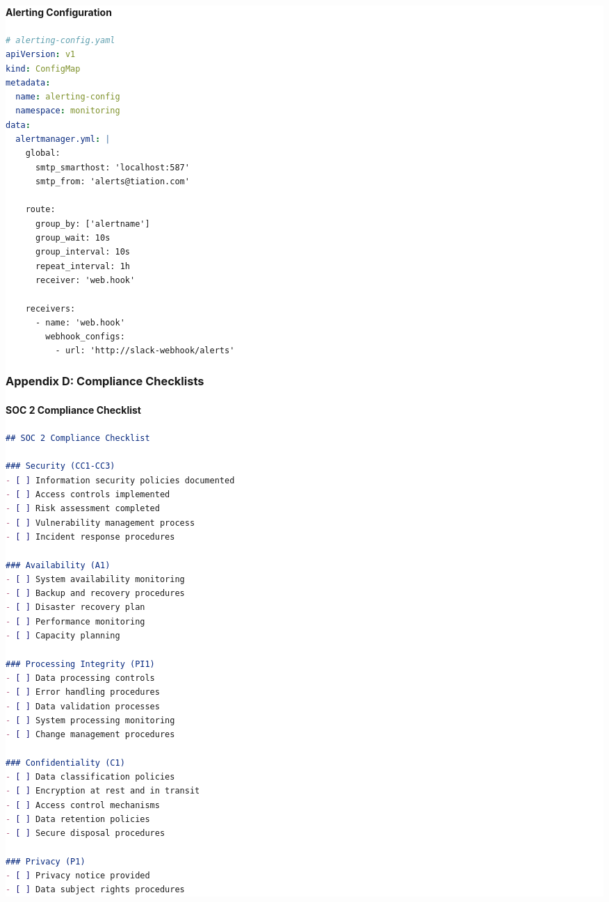#### Alerting Configuration
```yaml
# alerting-config.yaml
apiVersion: v1
kind: ConfigMap
metadata:
  name: alerting-config
  namespace: monitoring
data:
  alertmanager.yml: |
    global:
      smtp_smarthost: 'localhost:587'
      smtp_from: 'alerts@tiation.com'
    
    route:
      group_by: ['alertname']
      group_wait: 10s
      group_interval: 10s
      repeat_interval: 1h
      receiver: 'web.hook'
    
    receivers:
      - name: 'web.hook'
        webhook_configs:
          - url: 'http://slack-webhook/alerts'
```

### Appendix D: Compliance Checklists

#### SOC 2 Compliance Checklist
```markdown
## SOC 2 Compliance Checklist

### Security (CC1-CC3)
- [ ] Information security policies documented
- [ ] Access controls implemented
- [ ] Risk assessment completed
- [ ] Vulnerability management process
- [ ] Incident response procedures

### Availability (A1)
- [ ] System availability monitoring
- [ ] Backup and recovery procedures
- [ ] Disaster recovery plan
- [ ] Performance monitoring
- [ ] Capacity planning

### Processing Integrity (PI1)
- [ ] Data processing controls
- [ ] Error handling procedures
- [ ] Data validation processes
- [ ] System processing monitoring
- [ ] Change management procedures

### Confidentiality (C1)
- [ ] Data classification policies
- [ ] Encryption at rest and in transit
- [ ] Access control mechanisms
- [ ] Data retention policies
- [ ] Secure disposal procedures

### Privacy (P1)
- [ ] Privacy notice provided
- [ ] Data subject rights procedures
```